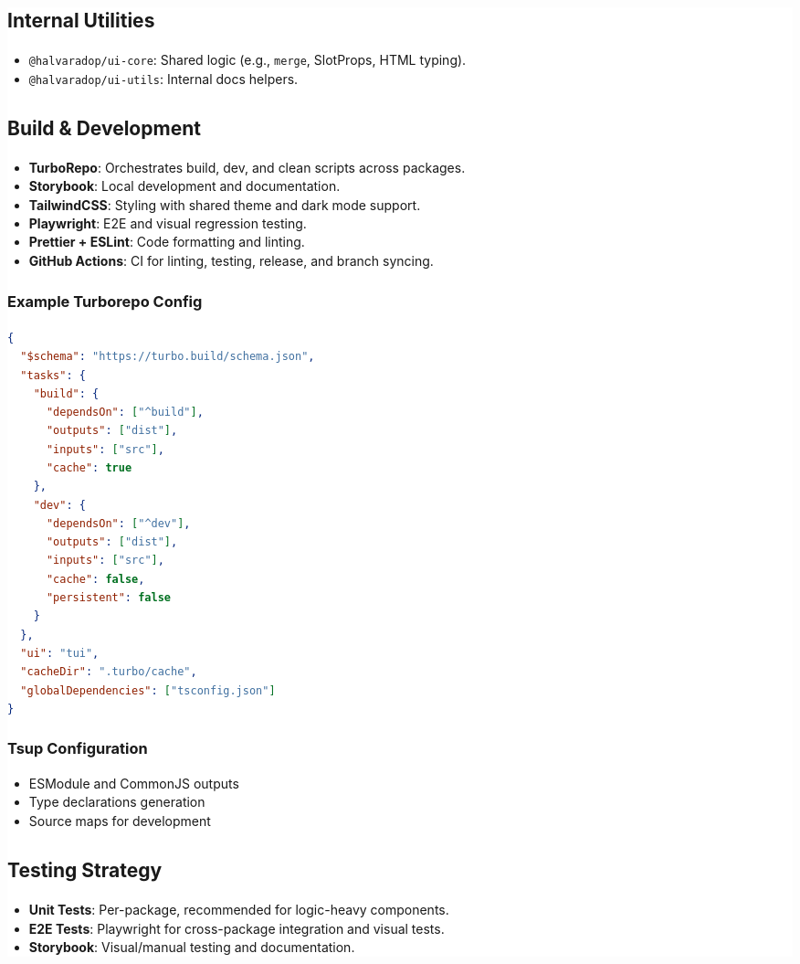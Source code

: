 ## Internal Utilities

- `@halvaradop/ui-core`: Shared logic (e.g., `merge`, SlotProps, HTML typing).
- `@halvaradop/ui-utils`: Internal docs helpers.

## Build & Development

- **TurboRepo**: Orchestrates build, dev, and clean scripts across packages.
- **Storybook**: Local development and documentation.
- **TailwindCSS**: Styling with shared theme and dark mode support.
- **Playwright**: E2E and visual regression testing.
- **Prettier + ESLint**: Code formatting and linting.
- **GitHub Actions**: CI for linting, testing, release, and branch syncing.

### Example Turborepo Config

```json
{
  "$schema": "https://turbo.build/schema.json",
  "tasks": {
    "build": {
      "dependsOn": ["^build"],
      "outputs": ["dist"],
      "inputs": ["src"],
      "cache": true
    },
    "dev": {
      "dependsOn": ["^dev"],
      "outputs": ["dist"],
      "inputs": ["src"],
      "cache": false,
      "persistent": false
    }
  },
  "ui": "tui",
  "cacheDir": ".turbo/cache",
  "globalDependencies": ["tsconfig.json"]
}
```

### Tsup Configuration

- ESModule and CommonJS outputs
- Type declarations generation
- Source maps for development

## Testing Strategy

- **Unit Tests**: Per-package, recommended for logic-heavy components.
- **E2E Tests**: Playwright for cross-package integration and visual tests.
- **Storybook**: Visual/manual testing and documentation.
